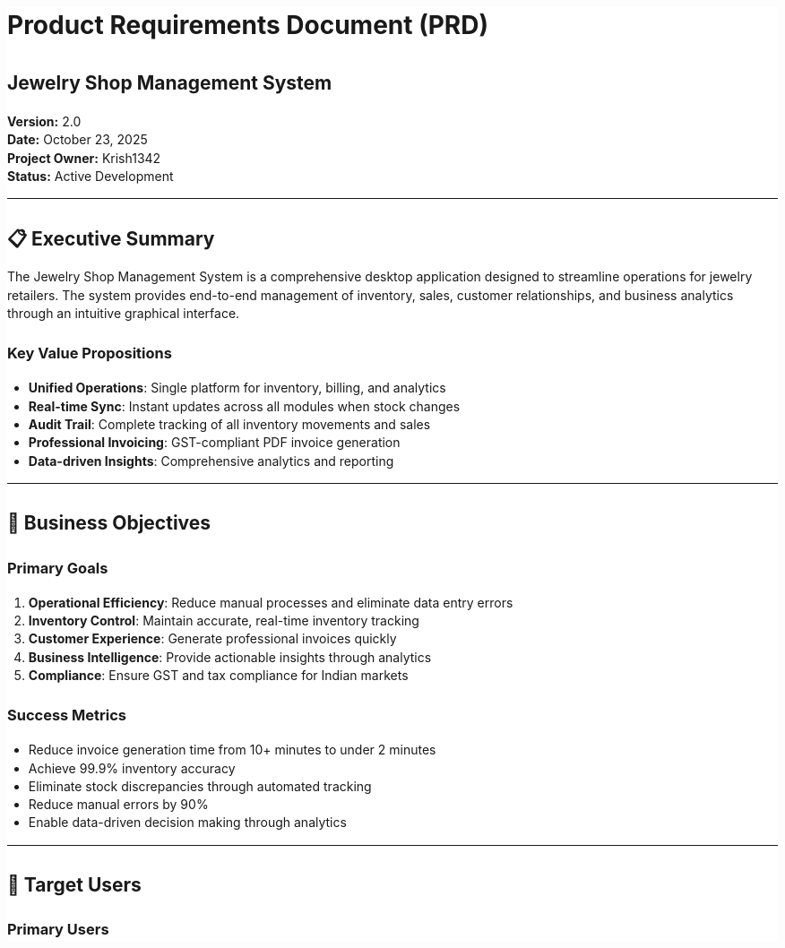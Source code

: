 # Product Requirements Document (PRD)

## Jewelry Shop Management System

**Version:** 2.0  
**Date:** October 23, 2025  
**Project Owner:** Krish1342  
**Status:** Active Development

---

## 📋 Executive Summary

The Jewelry Shop Management System is a comprehensive desktop application designed to streamline operations for jewelry retailers. The system provides end-to-end management of inventory, sales, customer relationships, and business analytics through an intuitive graphical interface.

### Key Value Propositions

- **Unified Operations**: Single platform for inventory, billing, and analytics
- **Real-time Sync**: Instant updates across all modules when stock changes
- **Audit Trail**: Complete tracking of all inventory movements and sales
- **Professional Invoicing**: GST-compliant PDF invoice generation
- **Data-driven Insights**: Comprehensive analytics and reporting

---

## 🎯 Business Objectives

### Primary Goals

1. **Operational Efficiency**: Reduce manual processes and eliminate data entry errors
2. **Inventory Control**: Maintain accurate, real-time inventory tracking
3. **Customer Experience**: Generate professional invoices quickly
4. **Business Intelligence**: Provide actionable insights through analytics
5. **Compliance**: Ensure GST and tax compliance for Indian markets

### Success Metrics

- Reduce invoice generation time from 10+ minutes to under 2 minutes
- Achieve 99.9% inventory accuracy
- Eliminate stock discrepancies through automated tracking
- Reduce manual errors by 90%
- Enable data-driven decision making through analytics

---

## 👥 Target Users

### Primary Users
